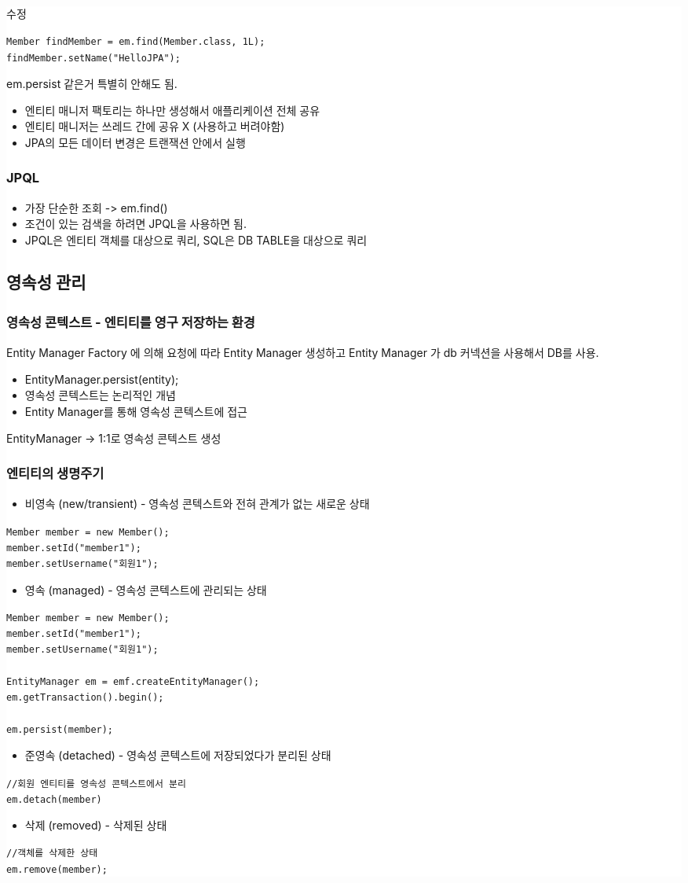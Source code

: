 수정
```
Member findMember = em.find(Member.class, 1L);
findMember.setName("HelloJPA");
```
em.persist 같은거 특별히 안해도 됨.

* 엔티티 매니저 팩토리는 하나만 생성해서 애플리케이션 전체 공유
* 엔티티 매니저는 쓰레드 간에 공유 X (사용하고 버려야함)
* JPA의 모든 데이터 변경은 트랜잭션 안에서 실행

### JPQL
- 가장 단순한 조회 -> em.find()
- 조건이 있는 검색을 하려면 JPQL을 사용하면 됨.
- JPQL은 엔티티 객체를 대상으로 쿼리, SQL은 DB TABLE을 대상으로 쿼리


## 영속성 관리
### 영속성 콘텍스트 - 엔티티를 영구 저장하는 환경
Entity Manager Factory 에 의해 요청에 따라 Entity Manager 생성하고
Entity Manager 가 db 커넥션을 사용해서 DB를 사용.
- EntityManager.persist(entity);
- 영속성 콘텍스트는 논리적인 개념
- Entity Manager를 통해 영속성 콘텍스트에 접근

EntityManager -> 1:1로 영속성 콘텍스트 생성

### 엔티티의 생명주기
- 비영속 (new/transient) - 영속성 콘텍스트와 전혀 관계가 없는 새로운 상태
```
Member member = new Member();
member.setId("member1");
member.setUsername("회원1");
```
- 영속 (managed) - 영속성 콘텍스트에 관리되는 상태
```
Member member = new Member();
member.setId("member1");
member.setUsername("회원1");

EntityManager em = emf.createEntityManager();
em.getTransaction().begin();

em.persist(member);
```
- 준영속 (detached) - 영속성 콘텍스트에 저장되었다가 분리된 상태
```
//회원 엔티티를 영속성 콘텍스트에서 분리
em.detach(member)
```
- 삭제 (removed) - 삭제된 상태
```
//객체를 삭제한 상태
em.remove(member);
```
